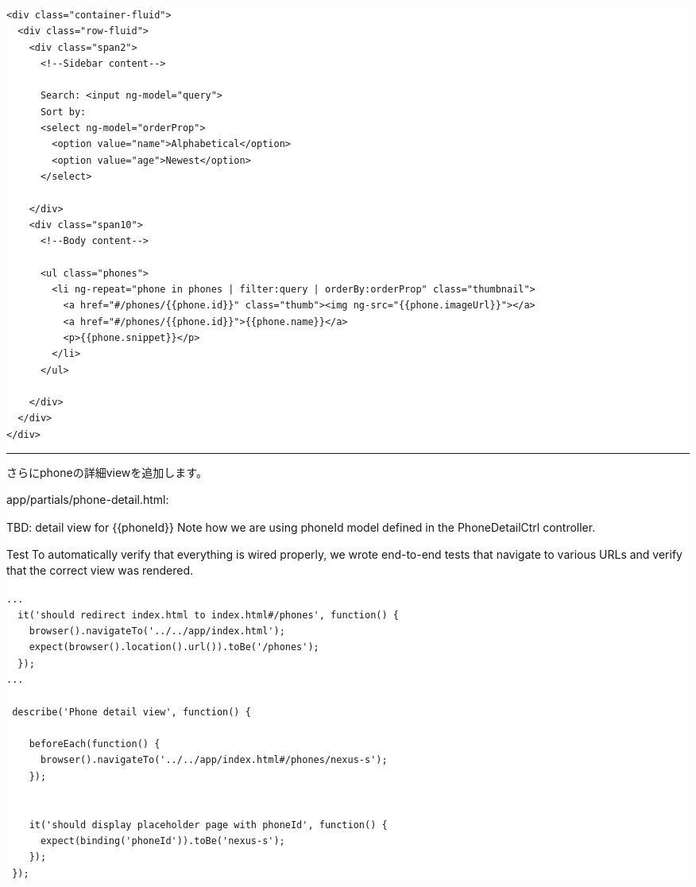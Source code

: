     <div class="container-fluid">
      <div class="row-fluid">
        <div class="span2">
          <!--Sidebar content-->
     
          Search: <input ng-model="query">
          Sort by:
          <select ng-model="orderProp">
            <option value="name">Alphabetical</option>
            <option value="age">Newest</option>
          </select>
     
        </div>
        <div class="span10">
          <!--Body content-->
     
          <ul class="phones">
            <li ng-repeat="phone in phones | filter:query | orderBy:orderProp" class="thumbnail">
              <a href="#/phones/{{phone.id}}" class="thumb"><img ng-src="{{phone.imageUrl}}"></a>
              <a href="#/phones/{{phone.id}}">{{phone.name}}</a>
              <p>{{phone.snippet}}</p>
            </li>
          </ul>
     
        </div>
      </div>
    </div>

--------------

さらにphoneの詳細viewを追加します。

app/partials/phone-detail.html:

TBD: detail view for {{phoneId}}
Note how we are using phoneId model defined in the PhoneDetailCtrl controller.

Test
To automatically verify that everything is wired properly, we wrote end-to-end tests that navigate to various URLs and verify that the correct view was rendered.

    ...
      it('should redirect index.html to index.html#/phones', function() {
        browser().navigateTo('../../app/index.html');
        expect(browser().location().url()).toBe('/phones');
      });
    ...
     
     describe('Phone detail view', function() {
     
        beforeEach(function() {
          browser().navigateTo('../../app/index.html#/phones/nexus-s');
        });
     
     
        it('should display placeholder page with phoneId', function() {
          expect(binding('phoneId')).toBe('nexus-s');
        });
     });
